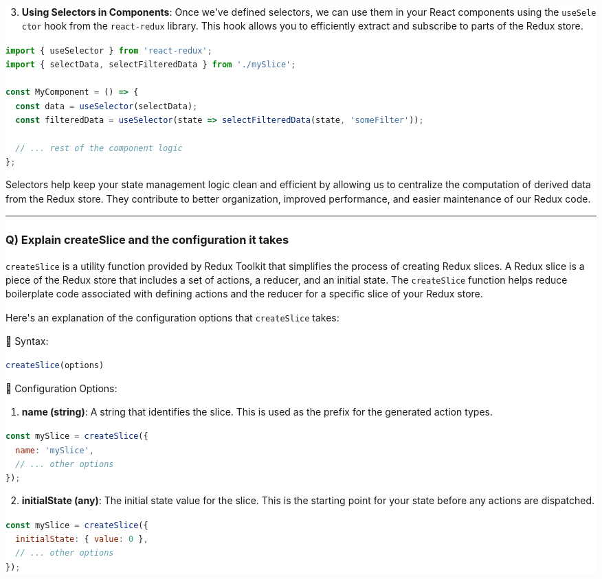 3. **Using Selectors in Components**: Once we've defined selectors, we can use them in your React components using the `useSelector` hook from the `react-redux` library. This hook allows you to efficiently extract and subscribe to parts of the Redux store.

```javascript
import { useSelector } from 'react-redux';
import { selectData, selectFilteredData } from './mySlice';

const MyComponent = () => {
  const data = useSelector(selectData);
  const filteredData = useSelector(state => selectFilteredData(state, 'someFilter'));

  // ... rest of the component logic
};
```

Selectors help keep your state management logic clean and efficient by allowing us to centralize the computation of derived data from the Redux store. They contribute to better organization, improved performance, and easier maintenance of our Redux code.

---

### Q) Explain createSlice and the configuration it takes

`createSlice` is a utility function provided by Redux Toolkit that simplifies the process of creating Redux slices. A Redux slice is a piece of the Redux store that includes a set of actions, a reducer, and an initial state. The `createSlice` function helps reduce boilerplate code associated with defining actions and the reducer for a specific slice of your Redux store.

Here's an explanation of the configuration options that `createSlice` takes:

📢 Syntax:

```javascript
createSlice(options)
```

📢 Configuration Options:

1. **name (string)**: A string that identifies the slice. This is used as the prefix for the generated action types.

```javascript
const mySlice = createSlice({
  name: 'mySlice',
  // ... other options
});
```

2. **initialState (any)**: The initial state value for the slice. This is the starting point for your state before any actions are dispatched.

```javascript
const mySlice = createSlice({
  initialState: { value: 0 },
  // ... other options
});
```
